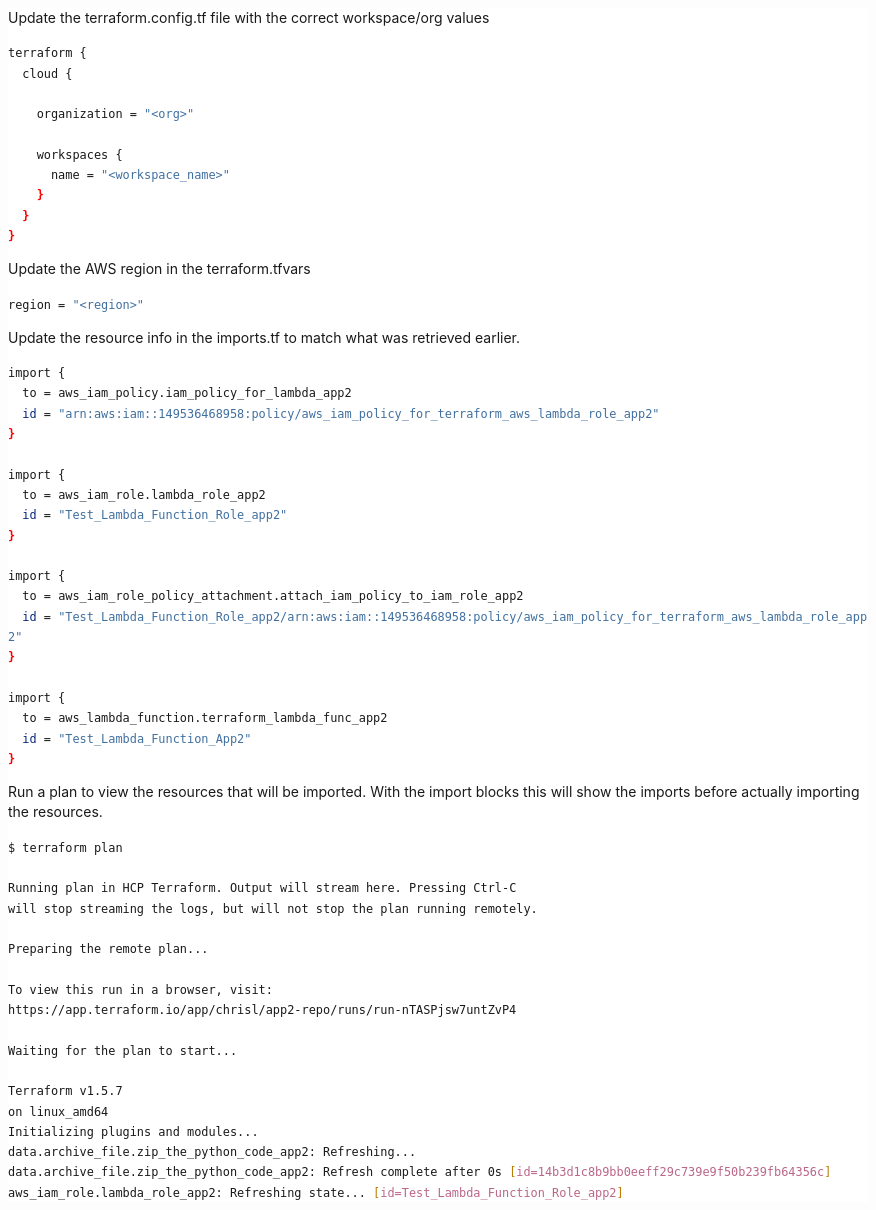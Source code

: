 Update the terraform.config.tf file with the correct workspace/org values

```bash
terraform {
  cloud {

    organization = "<org>"

    workspaces {
      name = "<workspace_name>"
    }
  }
}
```

Update the AWS region in the terraform.tfvars
```bash
region = "<region>"
```

Update the resource info in the imports.tf to match what was retrieved earlier. 
```bash
import {
  to = aws_iam_policy.iam_policy_for_lambda_app2
  id = "arn:aws:iam::149536468958:policy/aws_iam_policy_for_terraform_aws_lambda_role_app2"
}

import {
  to = aws_iam_role.lambda_role_app2
  id = "Test_Lambda_Function_Role_app2"
}

import {
  to = aws_iam_role_policy_attachment.attach_iam_policy_to_iam_role_app2
  id = "Test_Lambda_Function_Role_app2/arn:aws:iam::149536468958:policy/aws_iam_policy_for_terraform_aws_lambda_role_app2"
}

import {
  to = aws_lambda_function.terraform_lambda_func_app2
  id = "Test_Lambda_Function_App2"
}
```

Run a plan to view the resources that will be imported. With the import blocks this will show the imports before actually importing the resources.
```bash
$ terraform plan

Running plan in HCP Terraform. Output will stream here. Pressing Ctrl-C
will stop streaming the logs, but will not stop the plan running remotely.

Preparing the remote plan...

To view this run in a browser, visit:
https://app.terraform.io/app/chrisl/app2-repo/runs/run-nTASPjsw7untZvP4

Waiting for the plan to start...

Terraform v1.5.7
on linux_amd64
Initializing plugins and modules...
data.archive_file.zip_the_python_code_app2: Refreshing...
data.archive_file.zip_the_python_code_app2: Refresh complete after 0s [id=14b3d1c8b9bb0eeff29c739e9f50b239fb64356c]
aws_iam_role.lambda_role_app2: Refreshing state... [id=Test_Lambda_Function_Role_app2]
```